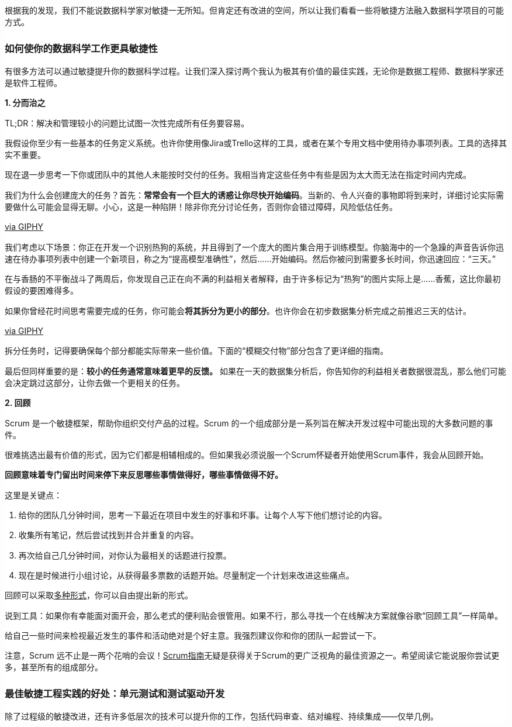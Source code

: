 根据我的发现，我们不能说数据科学家对敏捷一无所知。但肯定还有改进的空间，所以让我们看看一些将敏捷方法融入数据科学项目的可能方式。

### 如何使你的数据科学工作更具敏捷性

有很多方法可以通过敏捷提升你的数据科学过程。让我们深入探讨两个我认为极其有价值的最佳实践，无论你是数据工程师、数据科学家还是软件工程师。

**1\. 分而治之**

TL;DR：解决和管理较小的问题比试图一次性完成所有任务要容易。

我假设你至少有一些基本的任务定义系统。也许你使用像Jira或Trello这样的工具，或者在某个专用文档中使用待办事项列表。工具的选择其实不重要。

现在退一步思考一下你或团队中的其他人未能按时交付的任务。我相当肯定这些任务中有些是因为太大而无法在指定时间内完成。

我们为什么会创建庞大的任务？首先：**常常会有一个巨大的诱惑让你尽快开始编码**。当新的、令人兴奋的事物即将到来时，详细讨论实际需要做什么可能会显得无聊。小心，这是一种陷阱！除非你充分讨论任务，否则你会错过障碍，风险低估任务。

[via GIPHY](https://giphy.com/gifs/trap-Z1LYiyIPhnG9O)

我们考虑以下场景：你正在开发一个识别热狗的系统，并且得到了一个庞大的图片集合用于训练模型。你脑海中的一个急躁的声音告诉你迅速在待办事项列表中创建一个新项目，称之为“提高模型准确性”，然后……开始编码。然后你被问到需要多长时间，你迅速回应：“三天。”

在与香肠的不平衡战斗了两周后，你发现自己正在向不满的利益相关者解释，由于许多标记为“热狗”的图片实际上是……香蕉，这比你最初假设的要困难得多。

如果你曾经花时间思考需要完成的任务，你可能会**将其拆分为更小的部分**。也许你会在初步数据集分析完成之前推迟三天的估计。

[via GIPHY](https://giphy.com/gifs/illustration-disney-xd-disneyxd-3o85xIp0iu8Qkkv1de)

拆分任务时，记得要确保每个部分都能实际带来一些价值。下面的“模糊交付物”部分包含了更详细的指南。

最后但同样重要的是：**较小的任务通常意味着更早的反馈。** 如果在一天的数据集分析后，你告知你的利益相关者数据很混乱，那么他们可能会决定跳过这部分，让你去做一个更相关的任务。

**2\. 回顾**

Scrum 是一个敏捷框架，帮助你组织交付产品的过程。Scrum 的一个组成部分是一系列旨在解决开发过程中可能出现的大多数问题的事件。

很难挑选出最有价值的形式，因为它们都是相辅相成的。但如果我必须说服一个Scrum怀疑者开始使用Scrum事件，我会从回顾开始。

**回顾意味着专门留出时间来停下来反思哪些事情做得好，哪些事情做得不好。**

这里是关键点：

1.  给你的团队几分钟时间，思考一下最近在项目中发生的好事和坏事。让每个人写下他们想讨论的内容。

1.  收集所有笔记，然后尝试找到并合并重复的内容。

1.  再次给自己几分钟时间，对你认为最相关的话题进行投票。

1.  现在是时候进行小组讨论，从获得最多票数的话题开始。尽量制定一个计划来改进这些痛点。

回顾可以采取[多种形式](https://www.atlassian.com/blog/jira-software/5-fun-sprint-retrospective-ideas-templates)，你可以自由提出新的形式。

说到工具：如果你有幸能面对面开会，那么老式的便利贴会很管用。如果不行，那么寻找一个在线解决方案就像谷歌“回顾工具”一样简单。

给自己一些时间来检视最近发生的事件和活动绝对是个好主意。我强烈建议你和你的团队一起尝试一下。

注意，Scrum 远不止是一两个花哨的会议！[Scrum指南](https://www.scrumguides.org/)无疑是获得关于Scrum的更广泛视角的最佳资源之一。希望阅读它能说服你尝试更多，甚至所有的组成部分。

### 最佳敏捷工程实践的好处：单元测试和测试驱动开发

除了过程级的敏捷改进，还有许多低层次的技术可以提升你的工作，包括代码审查、结对编程、持续集成——仅举几例。
